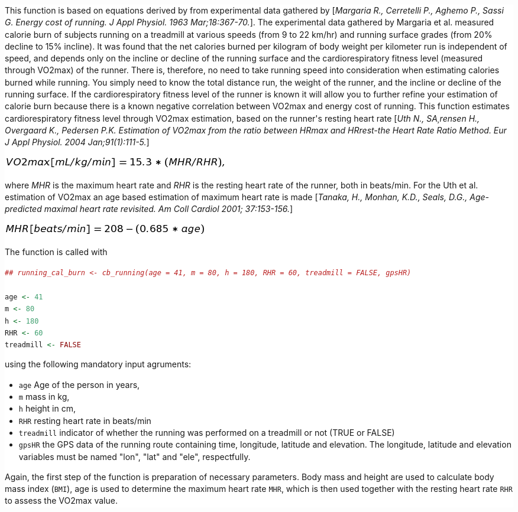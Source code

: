 This function is based on equations derived by from experimental data gathered by [*Margaria R., Cerretelli P., Aghemo P., Sassi G. Energy cost of running. J Appl Physiol. 1963 Mar;18:367-70.*]. The experimental data gathered by Margaria et al. measured calorie burn of subjects running on a treadmill at various speeds (from 9 to 22 km/hr) and running surface grades (from 20% decline to 15% incline). It was found that the net calories burned per kilogram of body weight per kilometer run is independent of speed, and depends only on the incline or decline of the running surface and the cardiorespiratory fitness level (measured through VO2max) of the runner. There is, therefore, no need to take running speed into consideration when estimating calories burned while running. You simply need to know the total distance run, the weight of the runner, and the incline or decline of the running surface. If the cardiorespiratory fitness level of the runner is known it will allow you to further refine your estimation of calorie burn because there is a known negative correlation between VO2max and energy cost of running. This function estimates cardiorespiratory fitness level through VO2max estimation, based on the runner's resting heart rate [*Uth N., SA¸rensen H., Overgaard K., Pedersen P.K. Estimation of VO2max from the ratio between HRmax and HRrest-the Heart Rate Ratio Method. Eur J Appl Physiol. 2004 Jan;91(1):111-5.*] 

![VO2max equation](./figures/Equations/VO2max_equation.png)

where *MHR* is the maximum heart rate and *RHR* is the resting heart rate of the runner, both in beats/min. For the Uth et al. estimation of VO2max an age based estimation of maximum heart rate is made [*Tanaka, H., Monhan, K.D., Seals, D.G., Age-predicted maximal heart rate revisited. Am Coll Cardiol 2001; 37:153-156.*] 

![Maximal heart rate equation](./figures/Equations/MHR_equation.png)

The function is called with 

```r
## running_cal_burn <- cb_running(age = 41, m = 80, h = 180, RHR = 60, treadmill = FALSE, gpsHR)

age <- 41
m <- 80
h <- 180
RHR <- 60
treadmill <- FALSE
```

using the following mandatory input agruments: 

* `age` Age of the person in years,
* `m` mass in kg,
* `h` height in cm,
* `RHR` resting heart rate in beats/min
* `treadmill` indicator of whether the running was performed on a treadmill or not (TRUE or FALSE)
* `gpsHR` the GPS data of the running route containing time, longitude, latitude and elevation. The longitude, latitude and elevation variables must be named "lon", "lat" and "ele", respectfully.

Again, the first step of the function is preparation of necessary parameters. Body mass and height are used to calculate body mass index (`BMI`), age is used to determine the maximum heart rate `MHR`, which is then used together with the resting heart rate `RHR` to assess the VO2max value. 

